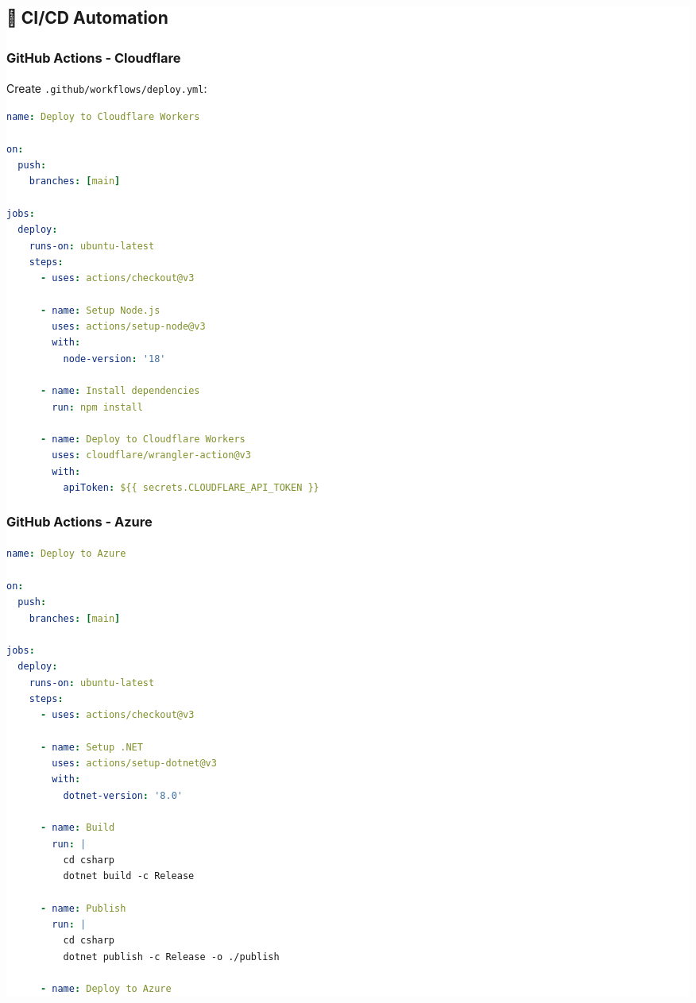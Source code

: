 
## 🚀 CI/CD Automation

### GitHub Actions - Cloudflare

Create `.github/workflows/deploy.yml`:
```yaml
name: Deploy to Cloudflare Workers

on:
  push:
    branches: [main]

jobs:
  deploy:
    runs-on: ubuntu-latest
    steps:
      - uses: actions/checkout@v3
      
      - name: Setup Node.js
        uses: actions/setup-node@v3
        with:
          node-version: '18'
          
      - name: Install dependencies
        run: npm install
        
      - name: Deploy to Cloudflare Workers
        uses: cloudflare/wrangler-action@v3
        with:
          apiToken: ${{ secrets.CLOUDFLARE_API_TOKEN }}
```

### GitHub Actions - Azure

```yaml
name: Deploy to Azure

on:
  push:
    branches: [main]

jobs:
  deploy:
    runs-on: ubuntu-latest
    steps:
      - uses: actions/checkout@v3
      
      - name: Setup .NET
        uses: actions/setup-dotnet@v3
        with:
          dotnet-version: '8.0'
          
      - name: Build
        run: |
          cd csharp
          dotnet build -c Release
          
      - name: Publish
        run: |
          cd csharp
          dotnet publish -c Release -o ./publish
          
      - name: Deploy to Azure
```
